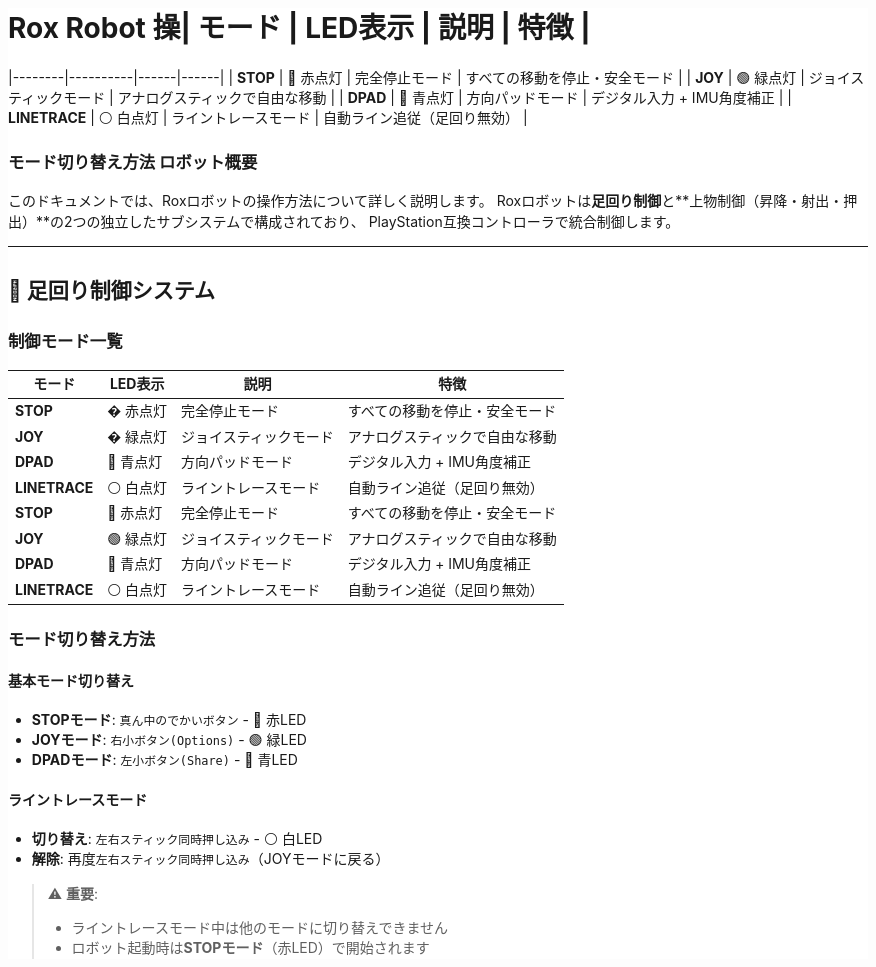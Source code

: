 # Rox Robot 操| モード | LED表示 | 説明 | 特徴 |
|--------|----------|------|------|
| **STOP** | 🔴 赤点灯 | 完全停止モード | すべての移動を停止・安全モード |
| **JOY** | 🟢 緑点灯 | ジョイスティックモード | アナログスティックで自由な移動 |
| **DPAD** | 🔵 青点灯 | 方向パッドモード | デジタル入力 + IMU角度補正 |
| **LINETRACE** | ⚪ 白点灯 | ライントレースモード | 自動ライン追従（足回り無効） |

### モード切り替え方法 ロボット概要
このドキュメントでは、Roxロボットの操作方法について詳しく説明します。
Roxロボットは**足回り制御**と**上物制御（昇降・射出・押出）**の2つの独立したサブシステムで構成されており、
PlayStation互換コントローラで統合制御します。

---

## 🚗 足回り制御システム

### 制御モード一覧

| モード | LED表示 | 説明 | 特徴 |
|--------|----------|------|------|
| **STOP** | � 赤点灯 | 完全停止モード | すべての移動を停止・安全モード |
| **JOY** | � 緑点灯 | ジョイスティックモード | アナログスティックで自由な移動 |
| **DPAD** | 🔵 青点灯 | 方向パッドモード | デジタル入力 + IMU角度補正 |
| **LINETRACE** | ⚪ 白点灯 | ライントレースモード | 自動ライン追従（足回り無効） |
| **STOP** | 🔴 赤点灯 | 完全停止モード | すべての移動を停止・安全モード |
| **JOY** | 🟢 緑点灯 | ジョイスティックモード | アナログスティックで自由な移動 |
| **DPAD** | 🔵 青点灯 | 方向パッドモード | デジタル入力 + IMU角度補正 |
| **LINETRACE** | ⚪ 白点灯 | ライントレースモード | 自動ライン追従（足回り無効） |

### モード切り替え方法

#### 基本モード切り替え
- **STOPモード**: `真ん中のでかいボタン` - 🔴 赤LED
- **JOYモード**: `右小ボタン(Options)` - 🟢 緑LED  
- **DPADモード**: `左小ボタン(Share)` - 🔵 青LED

#### ライントレースモード
- **切り替え**: `左右スティック同時押し込み` - ⚪ 白LED
- **解除**: 再度`左右スティック同時押し込み`（JOYモードに戻る）

> ⚠️ **重要**: 
> - ライントレースモード中は他のモードに切り替えできません
> - ロボット起動時は**STOPモード**（赤LED）で開始されます
